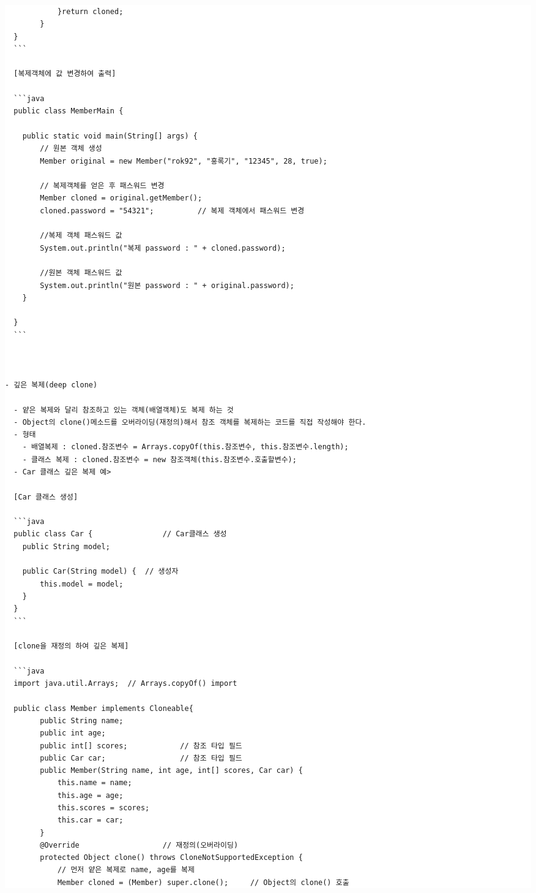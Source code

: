       			}return cloned;
      		}
      }
      ```

      [복제객체에 값 변경하여 출력]

      ```java
      public class MemberMain {
      
      	public static void main(String[] args) {
      		// 원본 객체 생성
      		Member original = new Member("rok92", "홍록기", "12345", 28, true);
      		
      		// 복제객체를 얻은 후 패스워드 변경
      		Member cloned = original.getMember();
      		cloned.password = "54321";			// 복제 객체에서 패스워드 변경
      		
      		//복제 객체 패스워드 값
      		System.out.println("복제 password : " + cloned.password);
      		
      		//원본 객체 패스워드 값
      		System.out.println("원본 password : " + original.password);
      	}
      
      }
      ```

      

    - 깊은 복제(deep clone)

      - 얕은 복제와 달리 참조하고 있는 객체(배열객체)도 복제 하는 것
      - Object의 clone()메소드를 오버라이딩(재정의)해서 참조 객체를 복제하는 코드를 직접 작성해야 한다.
      - 형태 
        - 배열복제 : cloned.참조변수 = Arrays.copyOf(this.참조변수, this.참조변수.length);
        - 클래스 복제 : cloned.참조변수 = new 참조객체(this.참조변수.호출할변수);
      - Car 클래스 깊은 복제 예>

      [Car 클래스 생성]

      ```java
      public class Car {				// Car클래스 생성
      	public String model;
      
      	public Car(String model) {	// 생성자
      		this.model = model;
      	}
      }
      ```

      [clone을 재정의 하여 깊은 복제]

      ```java
      import java.util.Arrays;	// Arrays.copyOf() import
      
      public class Member implements Cloneable{
      		public String name;
      		public int age;
      		public int[] scores;			// 참조 타입 필드
      		public Car car;					// 참조 타입 필드
      		public Member(String name, int age, int[] scores, Car car) {
      			this.name = name;
      			this.age = age;
      			this.scores = scores;
      			this.car = car;
      		}	
      		@Override					// 재정의(오버라이딩)
      		protected Object clone() throws CloneNotSupportedException {
      			// 먼저 얕은 복제로 name, age를 복제
      			Member cloned = (Member) super.clone();		// Object의 clone() 호출